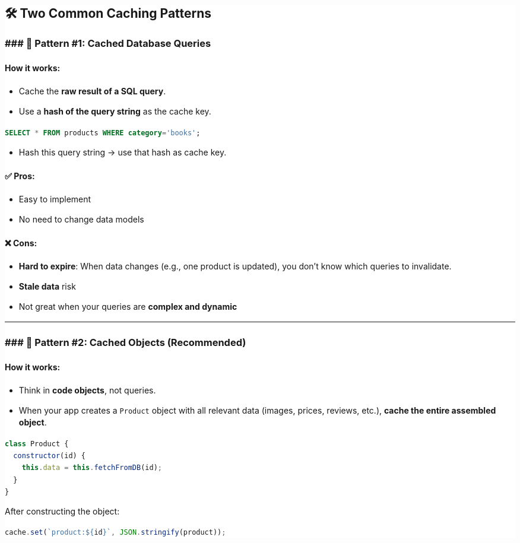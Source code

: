 
## 🛠️ Two Common Caching Patterns

### ### 📌 Pattern #1: **Cached Database Queries**

#### How it works:

- Cache the **raw result of a SQL query**.
    
- Use a **hash of the query string** as the cache key.
    

```sql
SELECT * FROM products WHERE category='books';
```

- Hash this query string → use that hash as cache key.
    

#### ✅ Pros:

- Easy to implement
    
- No need to change data models
    

#### ❌ Cons:

- **Hard to expire**: When data changes (e.g., one product is updated), you don’t know which queries to invalidate.
    
- **Stale data** risk
    
- Not great when your queries are **complex and dynamic**
    

---

### ### 📌 Pattern #2: **Cached Objects (Recommended)**

#### How it works:

- Think in **code objects**, not queries.
    
- When your app creates a `Product` object with all relevant data (images, prices, reviews, etc.), **cache the entire assembled object**.
    

```js
class Product {
  constructor(id) {
    this.data = this.fetchFromDB(id);
  }
}
```

After constructing the object:

```js
cache.set(`product:${id}`, JSON.stringify(product));
```
